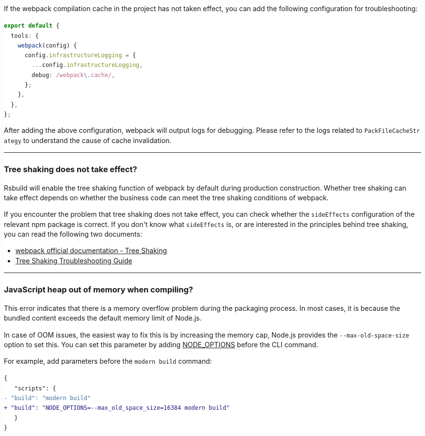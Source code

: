 If the webpack compilation cache in the project has not taken effect, you can add the following configuration for troubleshooting:

```ts
export default {
  tools: {
    webpack(config) {
      config.infrastructureLogging = {
        ...config.infrastructureLogging,
        debug: /webpack\.cache/,
      };
    },
  },
};
```

After adding the above configuration, webpack will output logs for debugging. Please refer to the logs related to `PackFileCacheStrategy` to understand the cause of cache invalidation.

---

### Tree shaking does not take effect?

Rsbuild will enable the tree shaking function of webpack by default during production construction. Whether tree shaking can take effect depends on whether the business code can meet the tree shaking conditions of webpack.

If you encounter the problem that tree shaking does not take effect, you can check whether the `sideEffects` configuration of the relevant npm package is correct. If you don't know what `sideEffects` is, or are interested in the principles behind tree shaking, you can read the following two documents:

- [webpack official documentation - Tree Shaking](https://webpack.docschina.org/guides/tree-shaking/)
- [Tree Shaking Troubleshooting Guide](https://bytedance.feishu.cn/docs/doccn8E1ldDct5uv1EEDQs8Ycwe)

---

### JavaScript heap out of memory when compiling?

This error indicates that there is a memory overflow problem during the packaging process. In most cases, it is because the bundled content exceeds the default memory limit of Node.js.

In case of OOM issues, the easiest way to fix this is by increasing the memory cap, Node.js provides the `--max-old-space-size` option to set this. You can set this parameter by adding [NODE_OPTIONS](https://nodejs.org/api/cli.html#node_optionsoptions) before the CLI command.

For example, add parameters before the `modern build` command:

```diff title="package.json"
{
   "scripts": {
- "build": "modern build"
+ "build": "NODE_OPTIONS=--max_old_space_size=16384 modern build"
   }
}
```
